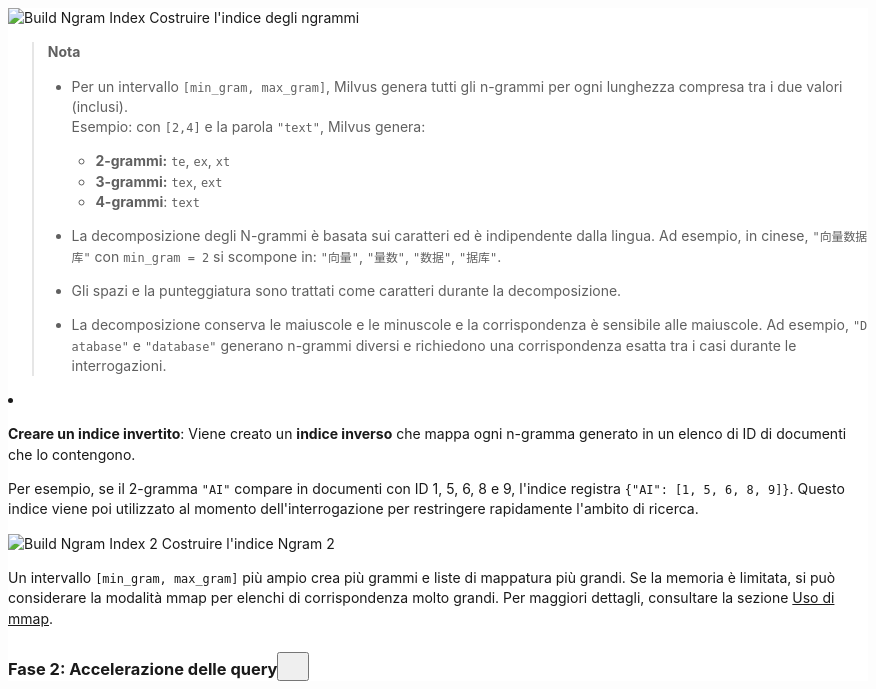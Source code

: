 <p>
  
   <span class="img-wrapper"> <img translate="no" src="/docs/v2.6.x/assets/build-ngram-index.png" alt="Build Ngram Index" class="doc-image" id="build-ngram-index" />
   </span> <span class="img-wrapper"> <span>Costruire l'indice degli ngrammi</span> </span></p>
<blockquote>
<p><strong>Nota</strong></p>
<ul>
<li><p>Per un intervallo <code translate="no">[min_gram, max_gram]</code>, Milvus genera tutti gli n-grammi per ogni lunghezza compresa tra i due valori (inclusi).<br>
Esempio: con <code translate="no">[2,4]</code> e la parola <code translate="no">&quot;text&quot;</code>, Milvus genera:</p>
<ul>
<li><strong>2-grammi:</strong> <code translate="no">te</code>, <code translate="no">ex</code>, <code translate="no">xt</code></li>
<li><strong>3-grammi:</strong> <code translate="no">tex</code>, <code translate="no">ext</code></li>
<li><strong>4-grammi</strong>: <code translate="no">text</code></li>
</ul></li>
<li><p>La decomposizione degli N-grammi è basata sui caratteri ed è indipendente dalla lingua. Ad esempio, in cinese, <code translate="no">&quot;向量数据库&quot;</code> con <code translate="no">min_gram = 2</code> si scompone in: <code translate="no">&quot;向量&quot;</code>, <code translate="no">&quot;量数&quot;</code>, <code translate="no">&quot;数据&quot;</code>, <code translate="no">&quot;据库&quot;</code>.</p></li>
<li><p>Gli spazi e la punteggiatura sono trattati come caratteri durante la decomposizione.</p></li>
<li><p>La decomposizione conserva le maiuscole e le minuscole e la corrispondenza è sensibile alle maiuscole. Ad esempio, <code translate="no">&quot;Database&quot;</code> e <code translate="no">&quot;database&quot;</code> generano n-grammi diversi e richiedono una corrispondenza esatta tra i casi durante le interrogazioni.</p></li>
</ul>
</blockquote></li>
<li><p><strong>Creare un indice invertito</strong>: Viene creato un <strong>indice inverso</strong> che mappa ogni n-gramma generato in un elenco di ID di documenti che lo contengono.</p>
<p>Per esempio, se il 2-gramma <code translate="no">&quot;AI&quot;</code> compare in documenti con ID 1, 5, 6, 8 e 9, l'indice registra <code translate="no">{&quot;AI&quot;: [1, 5, 6, 8, 9]}</code>. Questo indice viene poi utilizzato al momento dell'interrogazione per restringere rapidamente l'ambito di ricerca.</p></li>
</ol>
<p>
  
   <span class="img-wrapper"> <img translate="no" src="/docs/v2.6.x/assets/build-ngram-index-2.png" alt="Build Ngram Index 2" class="doc-image" id="build-ngram-index-2" />
   </span> <span class="img-wrapper"> <span>Costruire l'indice Ngram 2</span> </span></p>
<div class="alert note">
<p>Un intervallo <code translate="no">[min_gram, max_gram]</code> più ampio crea più grammi e liste di mappatura più grandi. Se la memoria è limitata, si può considerare la modalità mmap per elenchi di corrispondenza molto grandi. Per maggiori dettagli, consultare la sezione <a href="/docs/it/mmap.md">Uso di mmap</a>.</p>
</div>
<h3 id="Phase-2-Accelerate-queries" class="common-anchor-header">Fase 2: Accelerazione delle query<button data-href="#Phase-2-Accelerate-queries" class="anchor-icon" translate="no">
      <svg translate="no"
        aria-hidden="true"
        focusable="false"
        height="20"
        version="1.1"
        viewBox="0 0 16 16"
        width="16"
      >
        <path
          fill="#0092E4"
          fill-rule="evenodd"